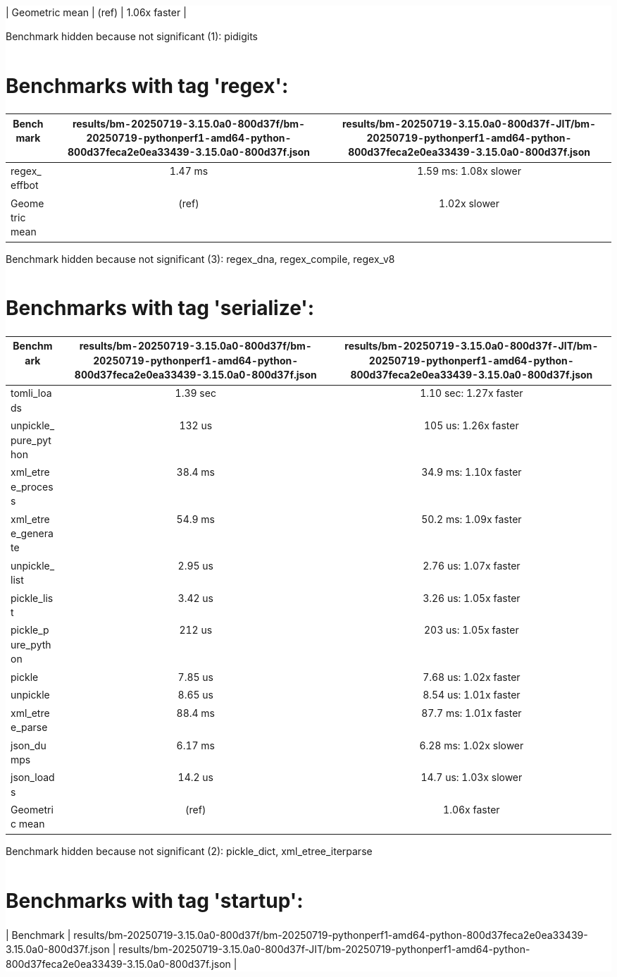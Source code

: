 | Geometric mean | (ref)                                                                                                                | 1.06x faster                                                                                                             |

Benchmark hidden because not significant (1): pidigits

Benchmarks with tag 'regex':
============================

| Benchmark      | results/bm-20250719-3.15.0a0-800d37f/bm-20250719-pythonperf1-amd64-python-800d37feca2e0ea33439-3.15.0a0-800d37f.json | results/bm-20250719-3.15.0a0-800d37f-JIT/bm-20250719-pythonperf1-amd64-python-800d37feca2e0ea33439-3.15.0a0-800d37f.json |
|----------------|:--------------------------------------------------------------------------------------------------------------------:|:------------------------------------------------------------------------------------------------------------------------:|
| regex_effbot   | 1.47 ms                                                                                                              | 1.59 ms: 1.08x slower                                                                                                    |
| Geometric mean | (ref)                                                                                                                | 1.02x slower                                                                                                             |

Benchmark hidden because not significant (3): regex_dna, regex_compile, regex_v8

Benchmarks with tag 'serialize':
================================

| Benchmark            | results/bm-20250719-3.15.0a0-800d37f/bm-20250719-pythonperf1-amd64-python-800d37feca2e0ea33439-3.15.0a0-800d37f.json | results/bm-20250719-3.15.0a0-800d37f-JIT/bm-20250719-pythonperf1-amd64-python-800d37feca2e0ea33439-3.15.0a0-800d37f.json |
|----------------------|:--------------------------------------------------------------------------------------------------------------------:|:------------------------------------------------------------------------------------------------------------------------:|
| tomli_loads          | 1.39 sec                                                                                                             | 1.10 sec: 1.27x faster                                                                                                   |
| unpickle_pure_python | 132 us                                                                                                               | 105 us: 1.26x faster                                                                                                     |
| xml_etree_process    | 38.4 ms                                                                                                              | 34.9 ms: 1.10x faster                                                                                                    |
| xml_etree_generate   | 54.9 ms                                                                                                              | 50.2 ms: 1.09x faster                                                                                                    |
| unpickle_list        | 2.95 us                                                                                                              | 2.76 us: 1.07x faster                                                                                                    |
| pickle_list          | 3.42 us                                                                                                              | 3.26 us: 1.05x faster                                                                                                    |
| pickle_pure_python   | 212 us                                                                                                               | 203 us: 1.05x faster                                                                                                     |
| pickle               | 7.85 us                                                                                                              | 7.68 us: 1.02x faster                                                                                                    |
| unpickle             | 8.65 us                                                                                                              | 8.54 us: 1.01x faster                                                                                                    |
| xml_etree_parse      | 88.4 ms                                                                                                              | 87.7 ms: 1.01x faster                                                                                                    |
| json_dumps           | 6.17 ms                                                                                                              | 6.28 ms: 1.02x slower                                                                                                    |
| json_loads           | 14.2 us                                                                                                              | 14.7 us: 1.03x slower                                                                                                    |
| Geometric mean       | (ref)                                                                                                                | 1.06x faster                                                                                                             |

Benchmark hidden because not significant (2): pickle_dict, xml_etree_iterparse

Benchmarks with tag 'startup':
==============================

| Benchmark              | results/bm-20250719-3.15.0a0-800d37f/bm-20250719-pythonperf1-amd64-python-800d37feca2e0ea33439-3.15.0a0-800d37f.json | results/bm-20250719-3.15.0a0-800d37f-JIT/bm-20250719-pythonperf1-amd64-python-800d37feca2e0ea33439-3.15.0a0-800d37f.json |